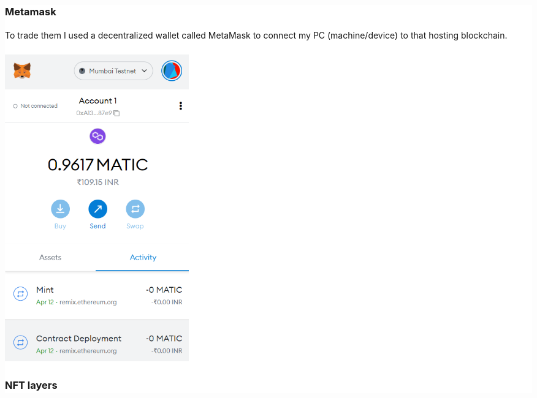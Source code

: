 ### Metamask
To trade them I used a decentralized wallet called MetaMask to connect my PC (machine/device) to that hosting blockchain. <br/><br/>
<img src="https://github.com/aakankshabhende/The-Floral-NFTs/blob/main/Assets/metamask.png" width = "300px">
<br/>

### NFT layers